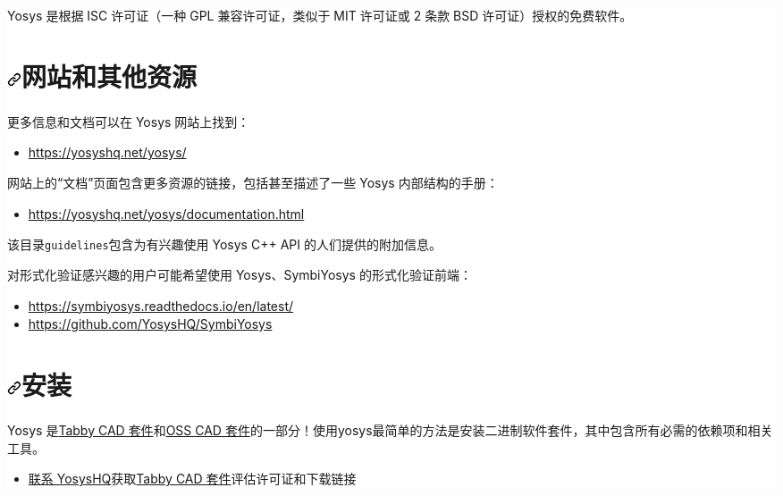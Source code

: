 <p dir="auto"><font style="vertical-align: inherit;"><font style="vertical-align: inherit;">Yosys 是根据 ISC 许可证（一种 GPL 兼容许可证，类似于 MIT 许可证或 2 条款 BSD 许可证）授权的免费软件。</font></font></p>
<h1 tabindex="-1" dir="auto"><a id="user-content-web-site-and-other-resources" class="anchor" aria-hidden="true" tabindex="-1" href="#web-site-and-other-resources"><svg class="octicon octicon-link" viewBox="0 0 16 16" version="1.1" width="16" height="16" aria-hidden="true"><path d="m7.775 3.275 1.25-1.25a3.5 3.5 0 1 1 4.95 4.95l-2.5 2.5a3.5 3.5 0 0 1-4.95 0 .751.751 0 0 1 .018-1.042.751.751 0 0 1 1.042-.018 1.998 1.998 0 0 0 2.83 0l2.5-2.5a2.002 2.002 0 0 0-2.83-2.83l-1.25 1.25a.751.751 0 0 1-1.042-.018.751.751 0 0 1-.018-1.042Zm-4.69 9.64a1.998 1.998 0 0 0 2.83 0l1.25-1.25a.751.751 0 0 1 1.042.018.751.751 0 0 1 .018 1.042l-1.25 1.25a3.5 3.5 0 1 1-4.95-4.95l2.5-2.5a3.5 3.5 0 0 1 4.95 0 .751.751 0 0 1-.018 1.042.751.751 0 0 1-1.042.018 1.998 1.998 0 0 0-2.83 0l-2.5 2.5a1.998 1.998 0 0 0 0 2.83Z"></path></svg></a><font style="vertical-align: inherit;"><font style="vertical-align: inherit;">网站和其他资源</font></font></h1>
<p dir="auto"><font style="vertical-align: inherit;"><font style="vertical-align: inherit;">更多信息和文档可以在 Yosys 网站上找到：</font></font></p>
<ul dir="auto">
<li><a href="https://yosyshq.net/yosys/" rel="nofollow"><font style="vertical-align: inherit;"><font style="vertical-align: inherit;">https://yosyshq.net/yosys/</font></font></a></li>
</ul>
<p dir="auto"><font style="vertical-align: inherit;"><font style="vertical-align: inherit;">网站上的“文档”页面包含更多资源的链接，包括甚至描述了一些 Yosys 内部结构的手册：</font></font></p>
<ul dir="auto">
<li><a href="https://yosyshq.net/yosys/documentation.html" rel="nofollow"><font style="vertical-align: inherit;"><font style="vertical-align: inherit;">https://yosyshq.net/yosys/documentation.html</font></font></a></li>
</ul>
<p dir="auto"><font style="vertical-align: inherit;"><font style="vertical-align: inherit;">该目录</font></font><code>guidelines</code><font style="vertical-align: inherit;"><font style="vertical-align: inherit;">包含为有兴趣使用 Yosys C++ API 的人们提供的附加信息。</font></font></p>
<p dir="auto"><font style="vertical-align: inherit;"><font style="vertical-align: inherit;">对形式化验证感兴趣的用户可能希望使用 Yosys、SymbiYosys 的形式化验证前端：</font></font></p>
<ul dir="auto">
<li><a href="https://symbiyosys.readthedocs.io/en/latest/" rel="nofollow"><font style="vertical-align: inherit;"><font style="vertical-align: inherit;">https://symbiyosys.readthedocs.io/en/latest/</font></font></a></li>
<li><a href="https://github.com/YosysHQ/SymbiYosys"><font style="vertical-align: inherit;"><font style="vertical-align: inherit;">https://github.com/YosysHQ/SymbiYosys</font></font></a></li>
</ul>
<h1 tabindex="-1" dir="auto"><a id="user-content-installation" class="anchor" aria-hidden="true" tabindex="-1" href="#installation"><svg class="octicon octicon-link" viewBox="0 0 16 16" version="1.1" width="16" height="16" aria-hidden="true"><path d="m7.775 3.275 1.25-1.25a3.5 3.5 0 1 1 4.95 4.95l-2.5 2.5a3.5 3.5 0 0 1-4.95 0 .751.751 0 0 1 .018-1.042.751.751 0 0 1 1.042-.018 1.998 1.998 0 0 0 2.83 0l2.5-2.5a2.002 2.002 0 0 0-2.83-2.83l-1.25 1.25a.751.751 0 0 1-1.042-.018.751.751 0 0 1-.018-1.042Zm-4.69 9.64a1.998 1.998 0 0 0 2.83 0l1.25-1.25a.751.751 0 0 1 1.042.018.751.751 0 0 1 .018 1.042l-1.25 1.25a3.5 3.5 0 1 1-4.95-4.95l2.5-2.5a3.5 3.5 0 0 1 4.95 0 .751.751 0 0 1-.018 1.042.751.751 0 0 1-1.042.018 1.998 1.998 0 0 0-2.83 0l-2.5 2.5a1.998 1.998 0 0 0 0 2.83Z"></path></svg></a><font style="vertical-align: inherit;"><font style="vertical-align: inherit;">安装</font></font></h1>
<p dir="auto"><font style="vertical-align: inherit;"><font style="vertical-align: inherit;">Yosys 是</font></font><a href="https://www.yosyshq.com/tabby-cad-datasheet" rel="nofollow"><font style="vertical-align: inherit;"><font style="vertical-align: inherit;">Tabby CAD 套件</font></font></a><font style="vertical-align: inherit;"><font style="vertical-align: inherit;">和</font></font><a href="https://github.com/YosysHQ/oss-cad-suite-build"><font style="vertical-align: inherit;"><font style="vertical-align: inherit;">OSS CAD 套件</font></font></a><font style="vertical-align: inherit;"><font style="vertical-align: inherit;">的一部分！使用yosys最简单的方法是安装二进制软件套件，其中包含所有必需的依赖项和相关工具。</font></font></p>
<ul dir="auto">
<li><a href="https://www.yosyshq.com/contact" rel="nofollow"><font style="vertical-align: inherit;"><font style="vertical-align: inherit;">联系 YosysHQ</font></font></a><font style="vertical-align: inherit;"><font style="vertical-align: inherit;">获取</font></font><a href="https://www.yosyshq.com/tabby-cad-datasheet" rel="nofollow"><font style="vertical-align: inherit;"><font style="vertical-align: inherit;">Tabby CAD 套件</font></font></a><font style="vertical-align: inherit;"><font style="vertical-align: inherit;">评估许可证和下载链接</font></font></li>